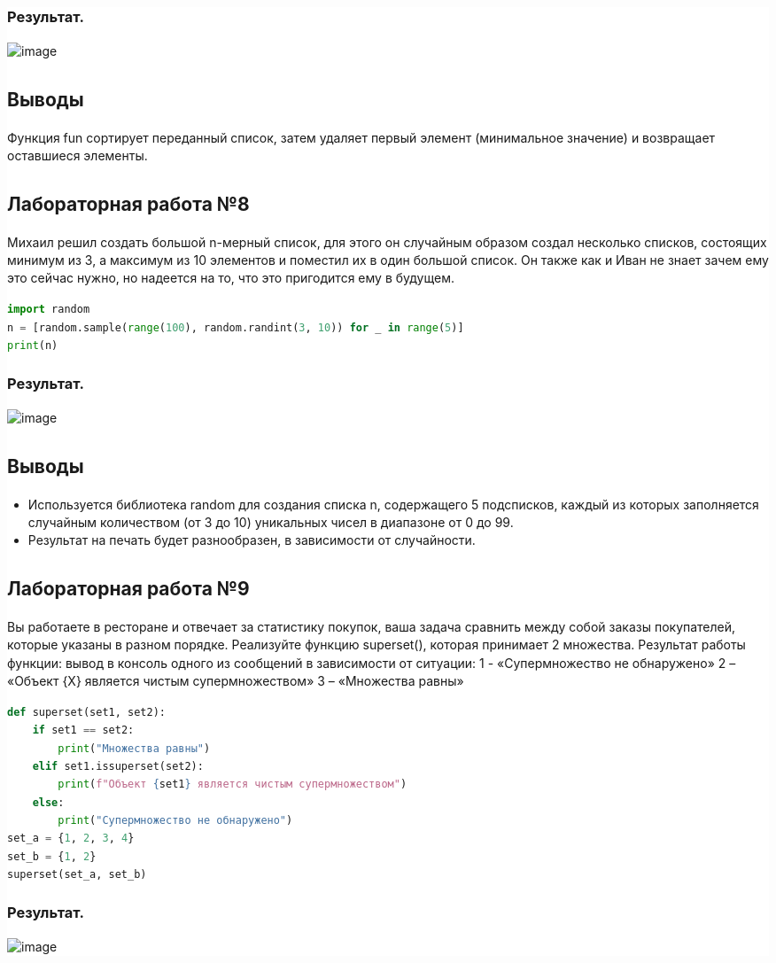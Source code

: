 ### Результат.
![image](https://github.com/user-attachments/assets/c4f0f03a-499c-412c-a50c-49281346e7cf)


## Выводы
Функция fun сортирует переданный список, затем удаляет первый элемент (минимальное значение) и возвращает оставшиеся элементы.
## Лабораторная работа №8
Михаил решил создать большой n-мерный список, для этого он случайным образом создал несколько списков, состоящих минимум из 3, а максимум из 10 элементов и поместил их в один большой список. Он также как и Иван не знает зачем ему это сейчас нужно, но надеется на то, что это пригодится ему в будущем.
```python
import random
n = [random.sample(range(100), random.randint(3, 10)) for _ in range(5)]
print(n)

```
### Результат.
![image](https://github.com/user-attachments/assets/d170e5af-5342-4c2e-b69a-1a0631eb1d90)

## Выводы
   - Используется библиотека random для создания списка n, содержащего 5 подсписков, каждый из которых заполняется случайным количеством (от 3 до 10) уникальных чисел в диапазоне от 0 до 99.
   - Результат на печать будет разнообразен, в зависимости от случайности.
## Лабораторная работа №9
Вы работаете в ресторане и отвечает за статистику покупок, ваша задача сравнить между собой заказы покупателей, которые указаны в разном порядке. Реализуйте функцию superset(), которая принимает 2 множества. Результат работы функции: вывод в консоль одного из сообщений в зависимости от ситуации:
1	- «Супермножество не обнаружено»
2	– «Объект {X} является чистым супермножеством»
3	– «Множества равны»
```python
def superset(set1, set2):
    if set1 == set2:
        print("Множества равны")
    elif set1.issuperset(set2):
        print(f"Объект {set1} является чистым супермножеством")
    else:
        print("Супермножество не обнаружено")
set_a = {1, 2, 3, 4}
set_b = {1, 2}
superset(set_a, set_b)
```
### Результат.
![image](https://github.com/user-attachments/assets/06f0b0d4-9e42-4689-9701-e3c93a2e01f0)

